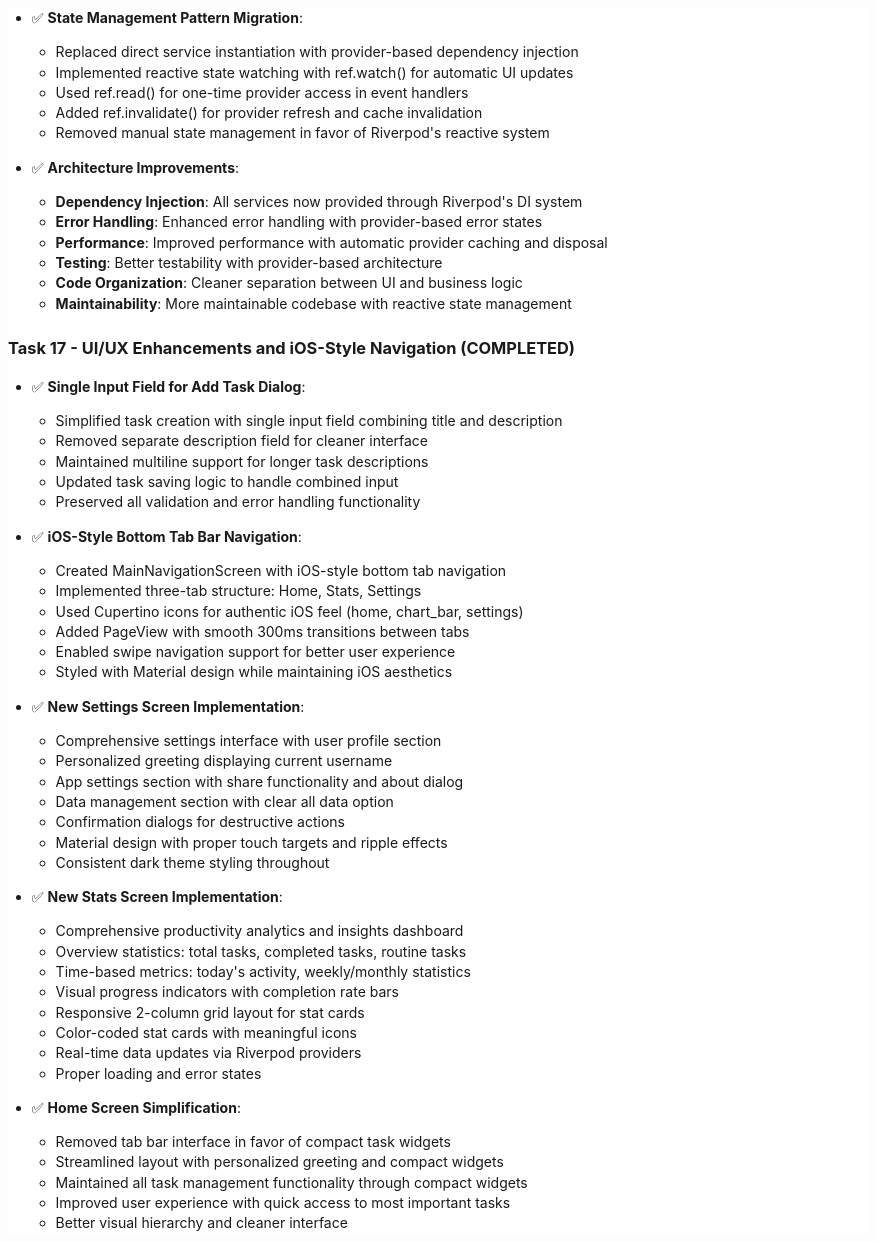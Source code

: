 - ✅ **State Management Pattern Migration**:
  - Replaced direct service instantiation with provider-based dependency injection
  - Implemented reactive state watching with ref.watch() for automatic UI updates
  - Used ref.read() for one-time provider access in event handlers
  - Added ref.invalidate() for provider refresh and cache invalidation
  - Removed manual state management in favor of Riverpod's reactive system

- ✅ **Architecture Improvements**:
  - **Dependency Injection**: All services now provided through Riverpod's DI system
  - **Error Handling**: Enhanced error handling with provider-based error states
  - **Performance**: Improved performance with automatic provider caching and disposal
  - **Testing**: Better testability with provider-based architecture
  - **Code Organization**: Cleaner separation between UI and business logic
  - **Maintainability**: More maintainable codebase with reactive state management

### Task 17 - UI/UX Enhancements and iOS-Style Navigation (COMPLETED)
- ✅ **Single Input Field for Add Task Dialog**:
  - Simplified task creation with single input field combining title and description
  - Removed separate description field for cleaner interface
  - Maintained multiline support for longer task descriptions
  - Updated task saving logic to handle combined input
  - Preserved all validation and error handling functionality

- ✅ **iOS-Style Bottom Tab Bar Navigation**:
  - Created MainNavigationScreen with iOS-style bottom tab navigation
  - Implemented three-tab structure: Home, Stats, Settings
  - Used Cupertino icons for authentic iOS feel (home, chart_bar, settings)
  - Added PageView with smooth 300ms transitions between tabs
  - Enabled swipe navigation support for better user experience
  - Styled with Material design while maintaining iOS aesthetics

- ✅ **New Settings Screen Implementation**:
  - Comprehensive settings interface with user profile section
  - Personalized greeting displaying current username
  - App settings section with share functionality and about dialog
  - Data management section with clear all data option
  - Confirmation dialogs for destructive actions
  - Material design with proper touch targets and ripple effects
  - Consistent dark theme styling throughout

- ✅ **New Stats Screen Implementation**:
  - Comprehensive productivity analytics and insights dashboard
  - Overview statistics: total tasks, completed tasks, routine tasks
  - Time-based metrics: today's activity, weekly/monthly statistics
  - Visual progress indicators with completion rate bars
  - Responsive 2-column grid layout for stat cards
  - Color-coded stat cards with meaningful icons
  - Real-time data updates via Riverpod providers
  - Proper loading and error states

- ✅ **Home Screen Simplification**:
  - Removed tab bar interface in favor of compact task widgets
  - Streamlined layout with personalized greeting and compact widgets
  - Maintained all task management functionality through compact widgets
  - Improved user experience with quick access to most important tasks
  - Better visual hierarchy and cleaner interface
